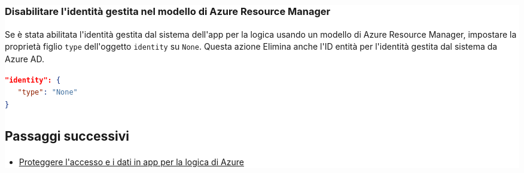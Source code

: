 <a name="template-disable"></a>

### <a name="disable-managed-identity-in-azure-resource-manager-template"></a>Disabilitare l'identità gestita nel modello di Azure Resource Manager

Se è stata abilitata l'identità gestita dal sistema dell'app per la logica usando un modello di Azure Resource Manager, impostare la proprietà figlio `type` dell'oggetto `identity` su `None`. Questa azione Elimina anche l'ID entità per l'identità gestita dal sistema da Azure AD.

```json
"identity": {
   "type": "None"
}
```

## <a name="next-steps"></a>Passaggi successivi

* [Proteggere l'accesso e i dati in app per la logica di Azure](../logic-apps/logic-apps-securing-a-logic-app.md)
